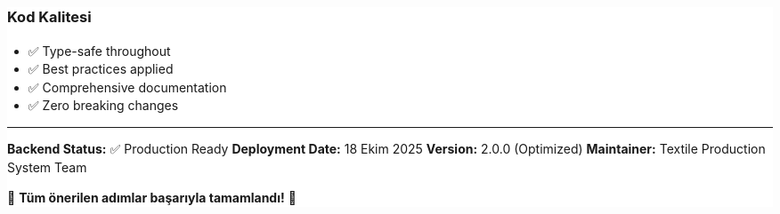 ### Kod Kalitesi
- ✅ Type-safe throughout
- ✅ Best practices applied
- ✅ Comprehensive documentation
- ✅ Zero breaking changes

---

**Backend Status:** ✅ Production Ready
**Deployment Date:** 18 Ekim 2025
**Version:** 2.0.0 (Optimized)
**Maintainer:** Textile Production System Team

🎊 **Tüm önerilen adımlar başarıyla tamamlandı!** 🎊
